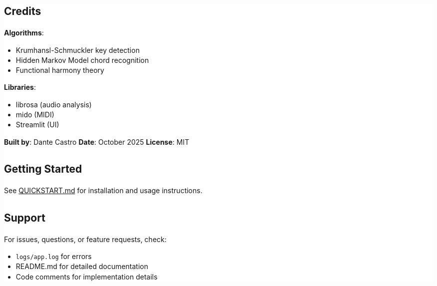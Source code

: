 ## Credits

**Algorithms**:
- Krumhansl-Schmuckler key detection
- Hidden Markov Model chord recognition
- Functional harmony theory

**Libraries**:
- librosa (audio analysis)
- mido (MIDI)
- Streamlit (UI)

**Built by**: Dante Castro
**Date**: October 2025
**License**: MIT

## Getting Started

See [QUICKSTART.md](QUICKSTART.md) for installation and usage instructions.

## Support

For issues, questions, or feature requests, check:
- `logs/app.log` for errors
- README.md for detailed documentation
- Code comments for implementation details

